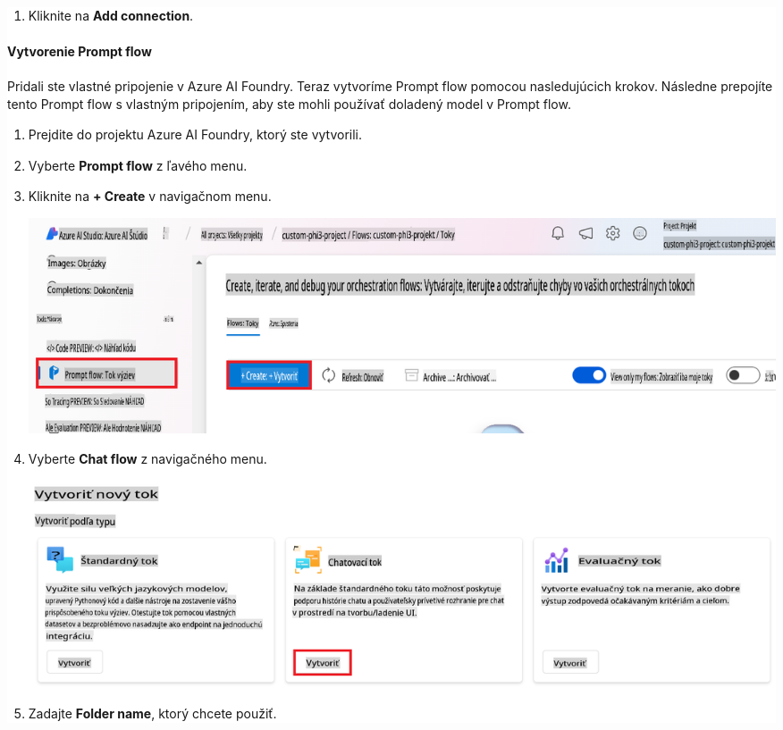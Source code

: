 1. Kliknite na **Add connection**.

#### Vytvorenie Prompt flow

Pridali ste vlastné pripojenie v Azure AI Foundry. Teraz vytvoríme Prompt flow pomocou nasledujúcich krokov. Následne prepojíte tento Prompt flow s vlastným pripojením, aby ste mohli používať doladený model v Prompt flow.

1. Prejdite do projektu Azure AI Foundry, ktorý ste vytvorili.

1. Vyberte **Prompt flow** z ľavého menu.

1. Kliknite na **+ Create** v navigačnom menu.

    ![Vyberte Prompt flow.](../../../../../../translated_images/select-promptflow.4d42246677cc7ba65feb3e2be4479620a2b1e6637a66847dc1047ca89cd02780.sk.png)

1. Vyberte **Chat flow** z navigačného menu.

    ![Vyberte chat flow.](../../../../../../translated_images/select-flow-type.e818b610f36e93c5c9741911d7b95232164f01486cbb39a29d748c322bd62038.sk.png)

1. Zadajte **Folder name**, ktorý chcete použiť.
